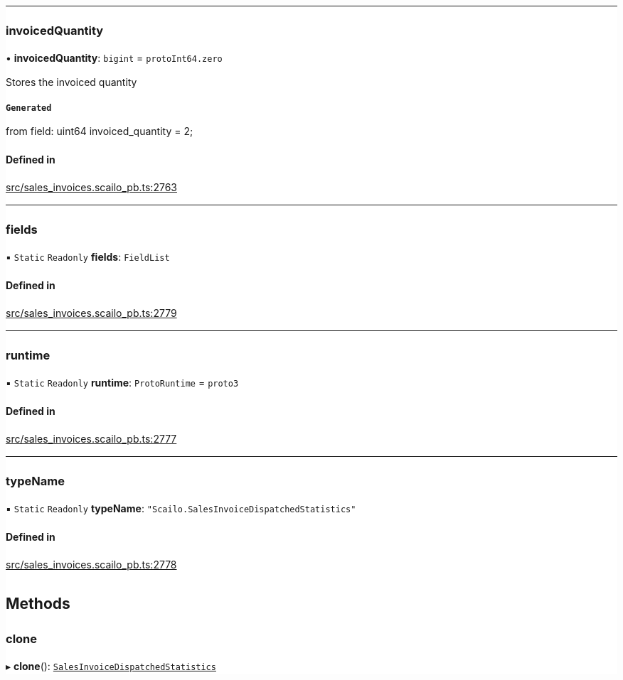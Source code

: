 ___

### invoicedQuantity

• **invoicedQuantity**: `bigint` = `protoInt64.zero`

Stores the invoiced quantity

**`Generated`**

from field: uint64 invoiced_quantity = 2;

#### Defined in

[src/sales_invoices.scailo_pb.ts:2763](https://github.com/scailo/ts-sdk/blob/c10a36b57201dfa5903d4b53efa1e62aa6208936/src/sales_invoices.scailo_pb.ts#L2763)

___

### fields

▪ `Static` `Readonly` **fields**: `FieldList`

#### Defined in

[src/sales_invoices.scailo_pb.ts:2779](https://github.com/scailo/ts-sdk/blob/c10a36b57201dfa5903d4b53efa1e62aa6208936/src/sales_invoices.scailo_pb.ts#L2779)

___

### runtime

▪ `Static` `Readonly` **runtime**: `ProtoRuntime` = `proto3`

#### Defined in

[src/sales_invoices.scailo_pb.ts:2777](https://github.com/scailo/ts-sdk/blob/c10a36b57201dfa5903d4b53efa1e62aa6208936/src/sales_invoices.scailo_pb.ts#L2777)

___

### typeName

▪ `Static` `Readonly` **typeName**: ``"Scailo.SalesInvoiceDispatchedStatistics"``

#### Defined in

[src/sales_invoices.scailo_pb.ts:2778](https://github.com/scailo/ts-sdk/blob/c10a36b57201dfa5903d4b53efa1e62aa6208936/src/sales_invoices.scailo_pb.ts#L2778)

## Methods

### clone

▸ **clone**(): [`SalesInvoiceDispatchedStatistics`](SalesInvoiceDispatchedStatistics.md)
